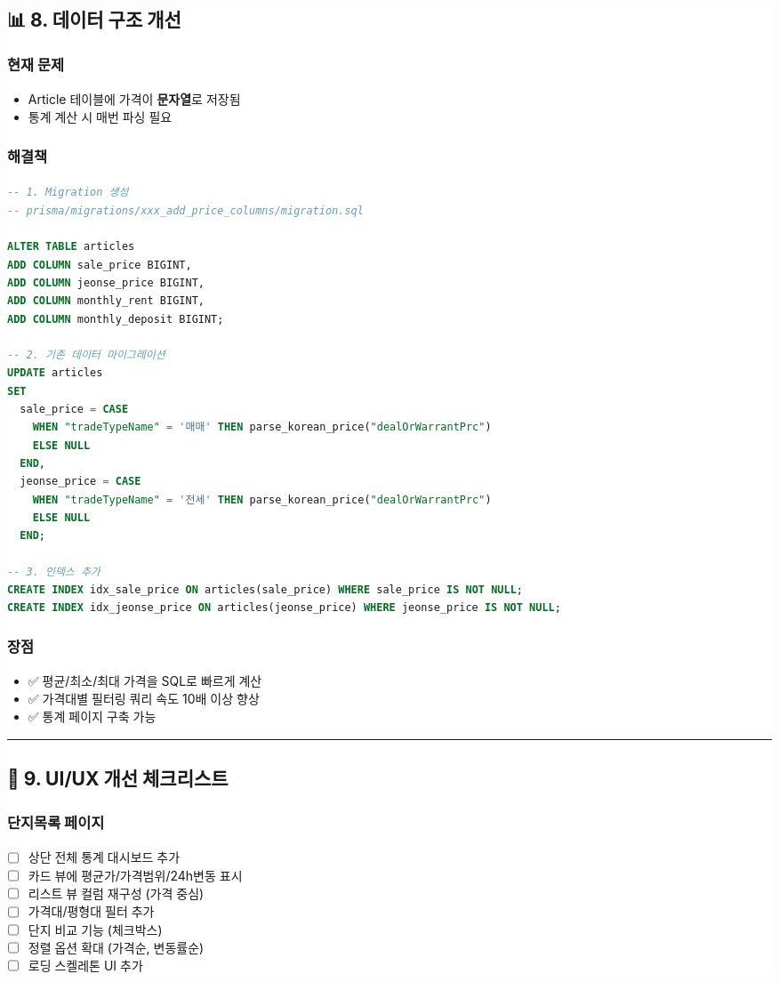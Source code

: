 
## 📊 8. 데이터 구조 개선

### 현재 문제
- Article 테이블에 가격이 **문자열**로 저장됨
- 통계 계산 시 매번 파싱 필요

### 해결책
```sql
-- 1. Migration 생성
-- prisma/migrations/xxx_add_price_columns/migration.sql

ALTER TABLE articles
ADD COLUMN sale_price BIGINT,
ADD COLUMN jeonse_price BIGINT,
ADD COLUMN monthly_rent BIGINT,
ADD COLUMN monthly_deposit BIGINT;

-- 2. 기존 데이터 마이그레이션
UPDATE articles
SET
  sale_price = CASE
    WHEN "tradeTypeName" = '매매' THEN parse_korean_price("dealOrWarrantPrc")
    ELSE NULL
  END,
  jeonse_price = CASE
    WHEN "tradeTypeName" = '전세' THEN parse_korean_price("dealOrWarrantPrc")
    ELSE NULL
  END;

-- 3. 인덱스 추가
CREATE INDEX idx_sale_price ON articles(sale_price) WHERE sale_price IS NOT NULL;
CREATE INDEX idx_jeonse_price ON articles(jeonse_price) WHERE jeonse_price IS NOT NULL;
```

### 장점
- ✅ 평균/최소/최대 가격을 SQL로 빠르게 계산
- ✅ 가격대별 필터링 쿼리 속도 10배 이상 향상
- ✅ 통계 페이지 구축 가능

---

## 🎨 9. UI/UX 개선 체크리스트

### 단지목록 페이지
- [ ] 상단 전체 통계 대시보드 추가
- [ ] 카드 뷰에 평균가/가격범위/24h변동 표시
- [ ] 리스트 뷰 컬럼 재구성 (가격 중심)
- [ ] 가격대/평형대 필터 추가
- [ ] 단지 비교 기능 (체크박스)
- [ ] 정렬 옵션 확대 (가격순, 변동률순)
- [ ] 로딩 스켈레톤 UI 추가
